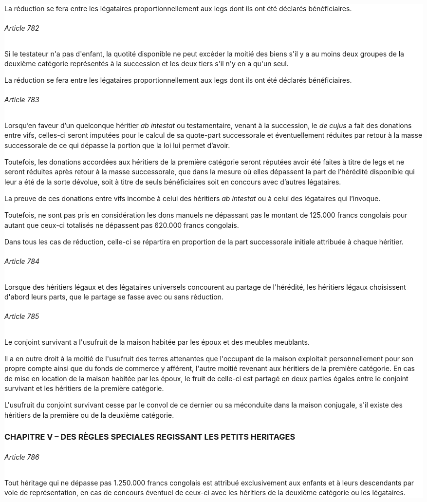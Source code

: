 La réduction se fera entre les légataires proportionnellement aux legs dont ils ont été déclarés bénéficiaires.

###### Article 782

Si le testateur n'a pas d'enfant, la quotité disponible ne peut excéder la moitié des biens s'il y a au moins deux groupes de la deuxième catégorie représentés à la succession et les deux tiers s'il n'y en a qu'un seul.

La réduction se fera entre les légataires proportionnellement aux legs dont ils ont été déclarés bénéficiaires.

###### Article 783

Lorsqu’en faveur d’un quelconque héritier *ab intestat* ou testamentaire, venant à la succession, le *de cujus* a fait des donations entre vifs, celles-ci seront imputées pour le calcul de sa quote-part successorale et éventuellement réduites par retour à la masse successorale de ce qui dépasse la portion que la loi lui permet d’avoir.

Toutefois, les donations accordées aux héritiers de la première catégorie seront réputées avoir été faites à titre de legs et ne seront réduites après retour à la masse successorale, que dans la mesure où elles dépassent la part de l’hérédité disponible qui leur a été de la sorte dévolue, soit à titre de seuls bénéficiaires soit en concours avec d’autres légataires.

La preuve de ces donations entre vifs incombe à celui des héritiers *ab intestat* ou à celui des légataires qui l’invoque.

Toutefois, ne sont pas pris en considération les dons manuels ne dépassant pas le montant de 125.000 francs congolais pour autant que ceux-ci totalisés ne dépassent pas 620.000 francs congolais.

Dans tous les cas de réduction, celle-ci se répartira en proportion de la part successorale initiale attribuée à chaque héritier.

###### Article 784

Lorsque des héritiers légaux et des légataires universels concourent au partage de l'hérédité, les héritiers légaux choisissent d'abord leurs parts, que le partage se fasse avec ou sans réduction.

###### Article 785

Le conjoint survivant a l'usufruit de la maison habitée par les époux et des meubles meublants.

Il a en outre droit à la moitié de l'usufruit des terres attenantes que l'occupant de la maison exploitait personnellement pour son propre compte ainsi que du fonds de commerce y afférent, l'autre moitié revenant aux héritiers de la première catégorie. En cas de mise en location de la maison habitée par les époux, le fruit de celle-ci est partagé en deux parties égales entre le conjoint survivant et les héritiers de la première catégorie.

L'usufruit du conjoint survivant cesse par le convol de ce dernier ou sa méconduite dans la maison conjugale, s'il existe des héritiers de la première ou de la deuxième catégorie.


### CHAPITRE V – DES RÈGLES SPECIALES REGISSANT LES PETITS HERITAGES

###### Article 786

Tout héritage qui ne dépasse pas 1.250.000 francs congolais est attribué exclusivement aux enfants et à leurs descendants par voie de représentation, en cas de concours éventuel de ceux-ci avec les héritiers de la deuxième catégorie ou les légataires.
